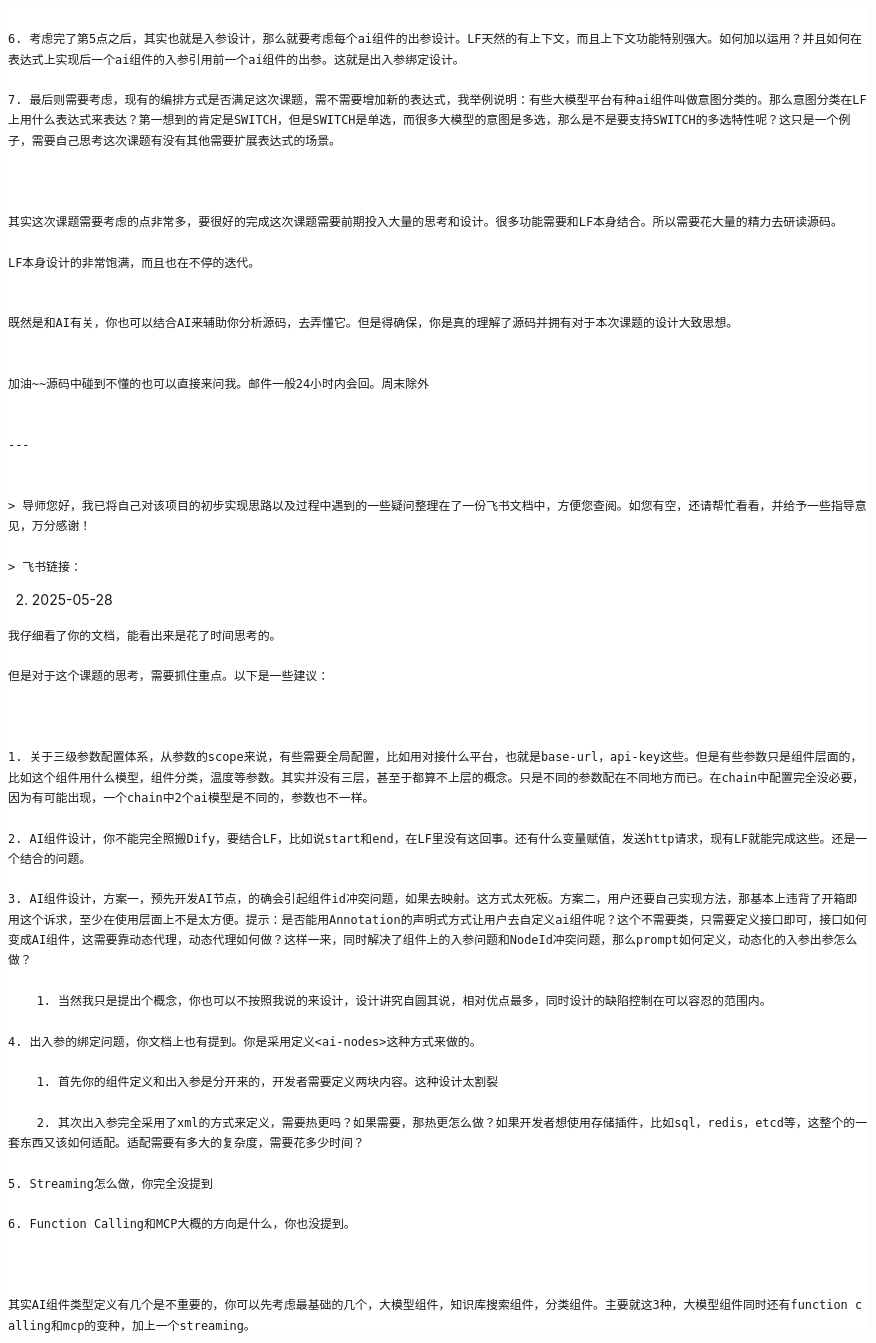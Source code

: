 ```

6. 考虑完了第5点之后，其实也就是入参设计，那么就要考虑每个ai组件的出参设计。LF天然的有上下文，而且上下文功能特别强大。如何加以运用？并且如何在表达式上实现后一个ai组件的入参引用前一个ai组件的出参。这就是出入参绑定设计。

7. 最后则需要考虑，现有的编排方式是否满足这次课题，需不需要增加新的表达式，我举例说明：有些大模型平台有种ai组件叫做意图分类的。那么意图分类在LF上用什么表达式来表达？第一想到的肯定是SWITCH，但是SWITCH是单选，而很多大模型的意图是多选，那么是不是要支持SWITCH的多选特性呢？这只是一个例子，需要自己思考这次课题有没有其他需要扩展表达式的场景。



其实这次课题需要考虑的点非常多，要很好的完成这次课题需要前期投入大量的思考和设计。很多功能需要和LF本身结合。所以需要花大量的精力去研读源码。

LF本身设计的非常饱满，而且也在不停的迭代。


既然是和AI有关，你也可以结合AI来辅助你分析源码，去弄懂它。但是得确保，你是真的理解了源码并拥有对于本次课题的设计大致思想。


加油~~源码中碰到不懂的也可以直接来问我。邮件一般24小时内会回。周末除外


---


> 导师您好，我已将自己对该项目的初步实现思路以及过程中遇到的一些疑问整理在了一份飞书文档中，方便您查阅。如您有空，还请帮忙看看，并给予一些指导意见，万分感谢！

> 飞书链接：
```

2. 2025-05-28

```
我仔细看了你的文档，能看出来是花了时间思考的。

但是对于这个课题的思考，需要抓住重点。以下是一些建议：



1. 关于三级参数配置体系，从参数的scope来说，有些需要全局配置，比如用对接什么平台，也就是base-url，api-key这些。但是有些参数只是组件层面的，比如这个组件用什么模型，组件分类，温度等参数。其实并没有三层，甚至于都算不上层的概念。只是不同的参数配在不同地方而已。在chain中配置完全没必要，因为有可能出现，一个chain中2个ai模型是不同的，参数也不一样。

2. AI组件设计，你不能完全照搬Dify，要结合LF，比如说start和end，在LF里没有这回事。还有什么变量赋值，发送http请求，现有LF就能完成这些。还是一个结合的问题。

3. AI组件设计，方案一，预先开发AI节点，的确会引起组件id冲突问题，如果去映射。这方式太死板。方案二，用户还要自己实现方法，那基本上违背了开箱即用这个诉求，至少在使用层面上不是太方便。提示：是否能用Annotation的声明式方式让用户去自定义ai组件呢？这个不需要类，只需要定义接口即可，接口如何变成AI组件，这需要靠动态代理，动态代理如何做？这样一来，同时解决了组件上的入参问题和NodeId冲突问题，那么prompt如何定义，动态化的入参出参怎么做？

    1. 当然我只是提出个概念，你也可以不按照我说的来设计，设计讲究自圆其说，相对优点最多，同时设计的缺陷控制在可以容忍的范围内。

4. 出入参的绑定问题，你文档上也有提到。你是采用定义<ai-nodes>这种方式来做的。

    1. 首先你的组件定义和出入参是分开来的，开发者需要定义两块内容。这种设计太割裂

    2. 其次出入参完全采用了xml的方式来定义，需要热更吗？如果需要，那热更怎么做？如果开发者想使用存储插件，比如sql，redis，etcd等，这整个的一套东西又该如何适配。适配需要有多大的复杂度，需要花多少时间？

5. Streaming怎么做，你完全没提到

6. Function Calling和MCP大概的方向是什么，你也没提到。



其实AI组件类型定义有几个是不重要的，你可以先考虑最基础的几个，大模型组件，知识库搜索组件，分类组件。主要就这3种，大模型组件同时还有function calling和mcp的变种，加上一个streaming。

```